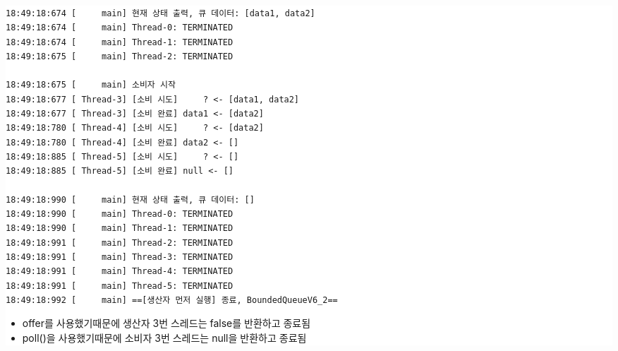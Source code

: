 ```
18:49:18:674 [     main] 현재 상태 출력, 큐 데이터: [data1, data2]
18:49:18:674 [     main] Thread-0: TERMINATED
18:49:18:674 [     main] Thread-1: TERMINATED
18:49:18:675 [     main] Thread-2: TERMINATED

18:49:18:675 [     main] 소비자 시작
18:49:18:677 [ Thread-3] [소비 시도]     ? <- [data1, data2]
18:49:18:677 [ Thread-3] [소비 완료] data1 <- [data2]
18:49:18:780 [ Thread-4] [소비 시도]     ? <- [data2]
18:49:18:780 [ Thread-4] [소비 완료] data2 <- []
18:49:18:885 [ Thread-5] [소비 시도]     ? <- []
18:49:18:885 [ Thread-5] [소비 완료] null <- []

18:49:18:990 [     main] 현재 상태 출력, 큐 데이터: []
18:49:18:990 [     main] Thread-0: TERMINATED
18:49:18:990 [     main] Thread-1: TERMINATED
18:49:18:991 [     main] Thread-2: TERMINATED
18:49:18:991 [     main] Thread-3: TERMINATED
18:49:18:991 [     main] Thread-4: TERMINATED
18:49:18:991 [     main] Thread-5: TERMINATED
18:49:18:992 [     main] ==[생산자 먼저 실행] 종료, BoundedQueueV6_2==
```

* offer를 사용했기때문에 생산자 3번 스레드는 false를 반환하고 종료됨
* poll()을 사용했기때문에 소비자 3번 스레드는 null을 반환하고 종료됨

